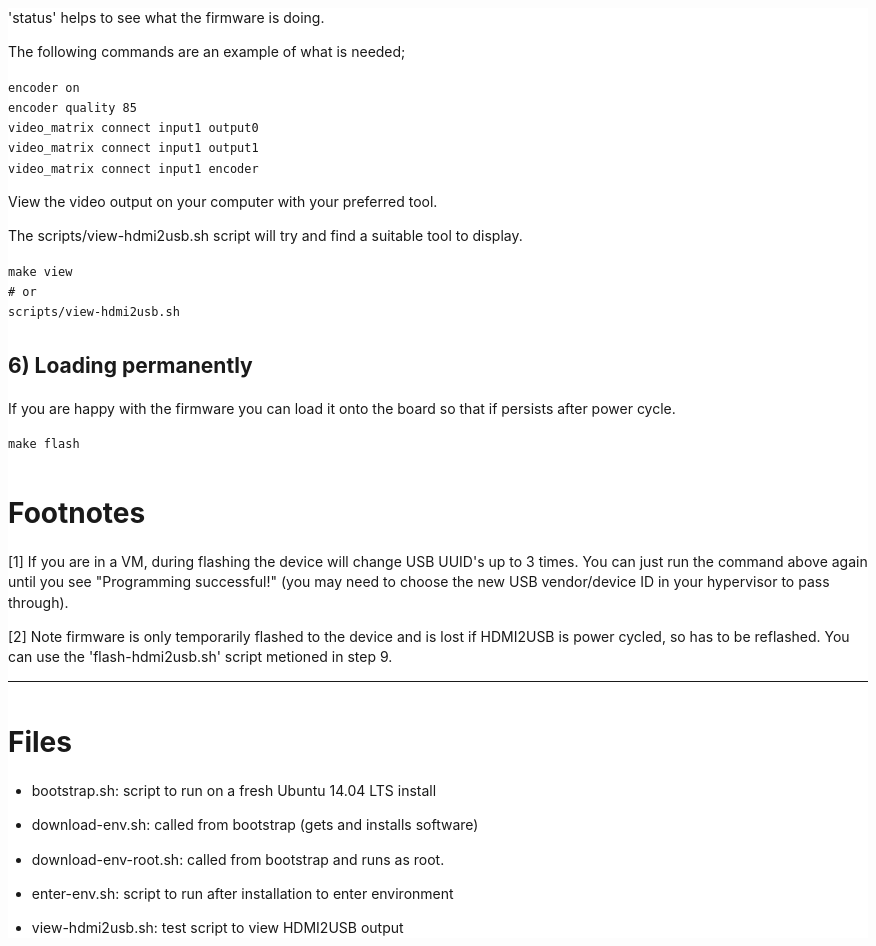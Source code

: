'status' helps to see what the firmware is doing.

The following commands are an example of what is needed;
```
encoder on
encoder quality 85
video_matrix connect input1 output0
video_matrix connect input1 output1
video_matrix connect input1 encoder
```

View the video output on your computer with your preferred tool.

The scripts/view-hdmi2usb.sh script will try and find a suitable tool to display.
```
make view
# or
scripts/view-hdmi2usb.sh
```

## 6) Loading permanently

If you are happy with the firmware you can load it onto the board so that if
persists after power cycle.


```
make flash
```

# Footnotes

  [1] If you are in a VM, during flashing the device will change USB UUID's up to 3 times.  You can just run the command above again until you see "Programming successful!" (you may need to choose the new USB vendor/device ID in your hypervisor to pass through).

  [2] Note firmware is only temporarily flashed to the device and is lost if HDMI2USB is power cycled, so has to be reflashed.  You can use the 'flash-hdmi2usb.sh' script metioned in step 9.

---

# Files

  * bootstrap.sh: script to run on a fresh Ubuntu 14.04 LTS install
  * download-env.sh: called from bootstrap (gets and installs software)
  * download-env-root.sh: called from bootstrap and runs as root.
  * enter-env.sh: script to run after installation to enter environment

  * view-hdmi2usb.sh: test script to view HDMI2USB output



